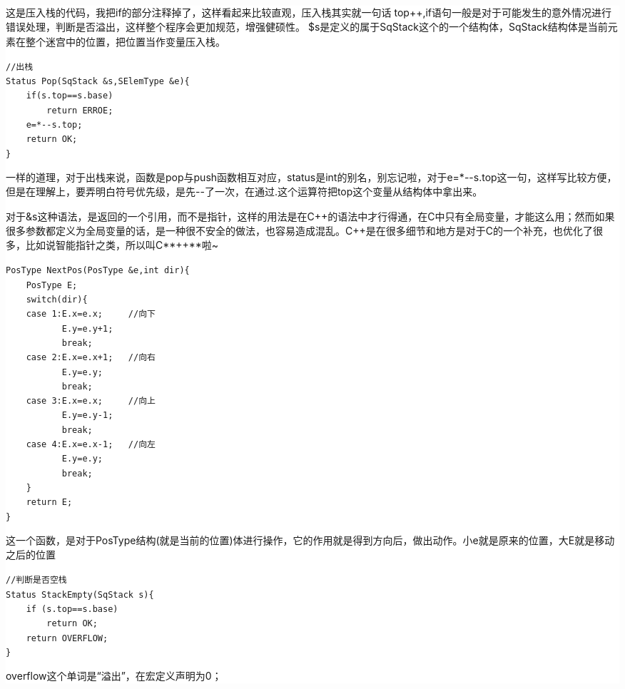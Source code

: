 
  
这是压入栈的代码，我把if的部分注释掉了，这样看起来比较直观，压入栈其实就一句话  top++,if语句一般是对于可能发生的意外情况进行错误处理，判断是否溢出，这样整个程序会更加规范，增强健硕性。
$s是定义的属于SqStack这个的一个结构体，SqStack结构体是当前元素在整个迷宫中的位置，把位置当作变量压入栈。


```
//出栈
Status Pop(SqStack &s,SElemType &e){
	if(s.top==s.base)
		return ERROE;
	e=*--s.top;
	return OK;
}

```
一样的道理，对于出栈来说，函数是pop与push函数相互对应，status是int的别名，别忘记啦，对于e=*--s.top这一句，这样写比较方便，但是在理解上，要弄明白符号优先级，是先--了一次，在通过.这个运算符把top这个变量从结构体中拿出来。  
 
 对于&s这种语法，是返回的一个引用，而不是指针，这样的用法是在C++的语法中才行得通，在C中只有全局变量，才能这么用；然而如果很多参数都定义为全局变量的话，是一种很不安全的做法，也容易造成混乱。C++是在很多细节和地方是对于C的一个补充，也优化了很多，比如说智能指针之类，所以叫C**++**啦~






```
PosType NextPos(PosType &e,int dir){
	PosType E;
	switch(dir){
	case 1:E.x=e.x;		//向下
		   E.y=e.y+1;
		   break;
	case 2:E.x=e.x+1;	//向右
		   E.y=e.y;
		   break;
    case 3:E.x=e.x;		//向上
		   E.y=e.y-1;
		   break;
	case 4:E.x=e.x-1;	//向左
		   E.y=e.y;
		   break;
	}
	return E;
}
```
这一个函数，是对于PosType结构(就是当前的位置)体进行操作，它的作用就是得到方向后，做出动作。小e就是原来的位置，大E就是移动之后的位置





```
//判断是否空栈
Status StackEmpty(SqStack s){
	if (s.top==s.base)  
		return OK;
	return OVERFLOW;  
}
```
overflow这个单词是“溢出”，在宏定义声明为0；
